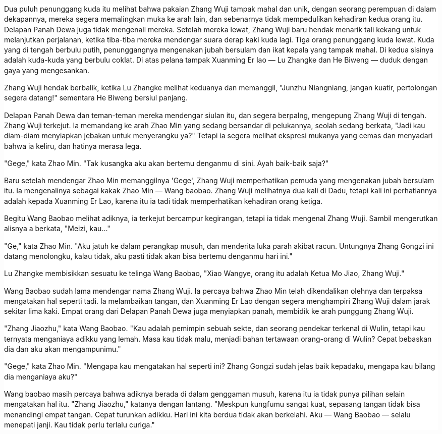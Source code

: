 [^delapan-panah-dewa]: Shen Jian Ba Xiong (神箭八雄) adalah 'Delapan Panah Dewa' hasil binaan Zhao Min.

Dua puluh penunggang kuda itu melihat bahwa pakaian Zhang Wuji tampak mahal dan unik, dengan seorang perempuan di dalam dekapannya, mereka segera memalingkan 
muka ke arah lain, dan sebenarnya tidak mempedulikan kehadiran kedua orang itu. Delapan Panah Dewa juga tidak mengenali mereka. Setelah mereka lewat, 
Zhang Wuji baru hendak menarik tali kekang untuk melanjutkan perjalanan, ketika tiba-tiba mereka mendengar suara derap kaki kuda lagi. Tiga orang penunggang 
kuda lewat. Kuda yang di tengah berbulu putih, penunggangnya mengenakan jubah bersulam dan ikat kepala yang tampak mahal. Di kedua sisinya adalah kuda-kuda yang berbulu 
coklat. Di atas pelana tampak Xuanming Er lao — Lu Zhangke dan He Biweng — duduk dengan gaya yang mengesankan.

Zhang Wuji hendak berbalik, ketika Lu Zhangke melihat keduanya dan memanggil, "Junzhu Niangniang, jangan kuatir, pertolongan segera datang!" sementara 
He Biweng bersiul panjang.

Delapan Panah Dewa dan teman-teman mereka mendengar siulan itu, dan segera berpalng, mengepung Zhang Wuji di tengah. Zhang Wuji terkejut. Ia memandang 
ke arah Zhao Min yang sedang bersandar di pelukannya, seolah sedang berkata, "Jadi kau diam-diam menyiapkan jebakan untuk menyerangku ya?" Tetapi ia segera 
melihat ekspresi mukanya yang cemas dan menyadari bahwa ia keliru, dan hatinya merasa lega.

"Gege," kata Zhao Min. "Tak kusangka aku akan bertemu denganmu di sini. Ayah baik-baik saja?"

Baru setelah mendengar Zhao Min memanggilnya 'Gege', Zhang Wuji memperhatikan pemuda yang mengenakan jubah bersulam itu. Ia mengenalinya sebagai kakak 
Zhao Min — Wang baobao. Zhang Wuji melihatnya dua kali di Dadu, tetapi kali ini perhatiannya adalah kepada Xuanming Er Lao, karena itu ia tadi tidak 
memperhatikan kehadiran orang ketiga.

Begitu Wang Baobao melihat adiknya, ia terkejut bercampur kegirangan, tetapi ia tidak mengenal Zhang Wuji. Sambil mengerutkan alisnya a berkata, "Meizi, kau..."

"Ge," kata Zhao Min. "Aku jatuh ke dalam perangkap musuh, dan menderita luka parah akibat racun. Untungnya Zhang Gongzi ini datang menolongku, kalau tidak, 
aku pasti tidak akan bisa bertemu denganmu hari ini."

Lu Zhangke membisikkan sesuatu ke telinga Wang Baobao, "Xiao Wangye, orang itu adalah Ketua Mo Jiao, Zhang Wuji."

Wang Baobao sudah lama mendengar nama Zhang Wuji. Ia percaya bahwa Zhao Min telah dikendalikan olehnya dan terpaksa mengatakan hal seperti tadi. 
Ia melambaikan tangan, dan Xuanming Er Lao dengan segera menghampiri Zhang Wuji dalam jarak sekitar lima kaki. Empat orang dari Delapan Panah Dewa 
juga menyiapkan panah, membidik ke arah punggung Zhang Wuji.

"Zhang Jiaozhu," kata Wang Baobao. "Kau adalah pemimpin sebuah sekte, dan seorang pendekar terkenal di Wulin, tetapi kau ternyata menganiaya adikku 
yang lemah. Masa kau tidak malu, menjadi bahan tertawaan orang-orang di Wulin? Cepat bebaskan dia dan aku akan mengampunimu."

"Gege," kata Zhao Min. "Mengapa kau mengatakan hal seperti ini? Zhang Gongzi sudah jelas baik kepadaku, mengapa kau bilang dia menganiaya aku?"

Wang baobao masih percaya bahwa adiknya berada di dalam genggaman musuh, karena itu ia tidak punya pilihan selain mengatakan hal itu. "Zhang Jiaozhu," katanya 
dengan lantang. "Meskpun kungfumu sangat kuat, sepasang tangan tidak bisa menandingi empat tangan. Cepat turunkan adikku. Hari ini kita berdua tidak akan 
berkelahi. Aku — Wang Baobao — selalu menepati janji. Kau tidak perlu terlalu curiga."


[^ukuran-zhang]: Zhang (丈) adalah ukuran jarak di Tiongkok kuno. 1 zhang setara dengan 3.2 - 3.3 meter. Untuk mendapatkan perkiraan kasar kalikan dengan 3 meter.
[^obat-1]: Fu Zuo Xiao Hong Lian (佛坐小红莲) secara literal berarti 'Tempat duduk Sang Buddha, Teratai Merah Kecil'.
[^budai-heshang]: Budai Heshang (布袋和尚) atau 'Biksu yang membawa karung' adalah julukan Shuobude. Nama Shuo Bu De (說不得) ini sendiri berarti 'tidak bisa bilang'. Zhao Min sedang bermain dengan kata-kata, dengan menggunakan nama dan julukan Shuobude.
[^malam-pengantin]: Malam pengantin dalam istilah bahasa mandarin adalah Dong Fang Hua Zhu ().
[^jun-ma-ye]: Diambil dari Fuma Ye 馱馬爺. Aturan pemanggilan untuk suami seorang Junzhu (君主) adalah Jun Ma Ye (君马爷). Ini semacam 'Selir', tetapi seorang laki-laki.
[^xiao-yinzei]: Xiao Yin Zei (小淫贼) bisa diterjemahkan menjadi 'Cabul Cilik'. Ini adalah julukan dari Miejue Shitai dan murid-muridnya bagi Zhang Wuji.
[^xiao-motou]: Xiao Mo Tou () = Kepala Iblis Kecil.
[^xiao-mopo]: Xiao Mo Po () = Istri Kepala Iblis Kecil.
[^kasaya]: Kasaya adalah jubah biksu.
[^paishan-zhang]: Pai Shan Zhang () = 'Telapak Barisan Pegunungan'.
[^moni-jiao]: Ajaran Ming Jiao, atau Manikeisme, berasal dari seorang Persia bernama Mani, karena itu namanya adalah 'Manikeisme', sedangkan di Zhongyuan nama 'Mani' itu disebt sebagai 'Moni', dengan demikian ajarannya dinamakan 'Moni Jiao'.
[^huang-he]: Huang He (黄河) adalah Sungai Kuning.